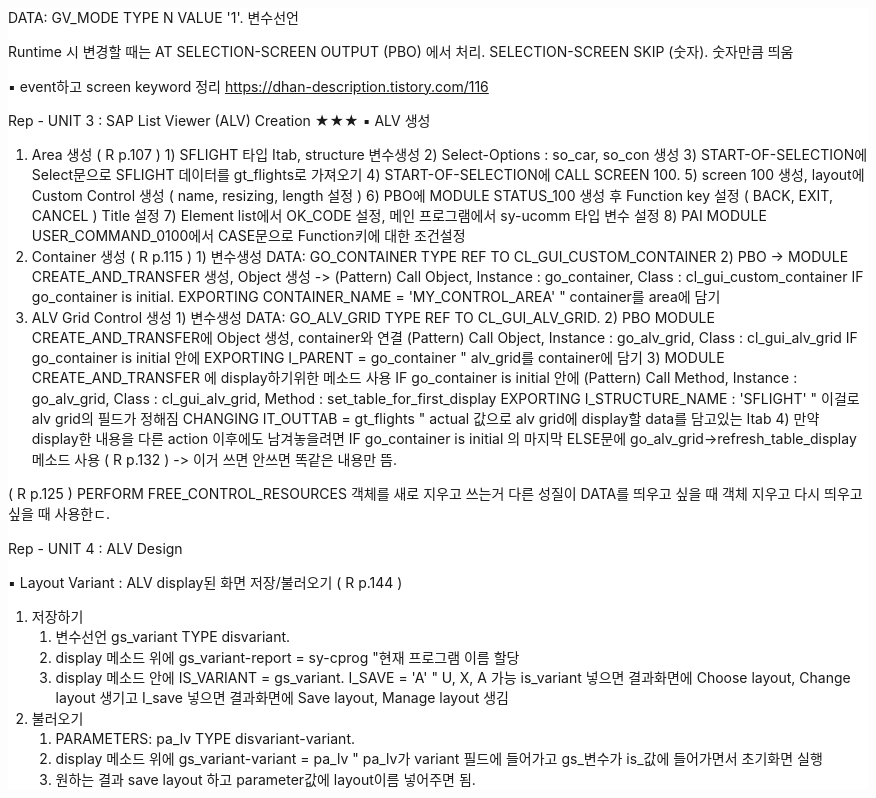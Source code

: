    DATA: GV_MODE TYPE N VALUE '1'.  변수선언

   Runtime 시 변경할 때는 AT SELECTION-SCREEN OUTPUT (PBO) 에서 처리.
   SELECTION-SCREEN SKIP (숫자). 숫자만큼 띄움

▪ event하고 screen keyword 정리
https://dhan-description.tistory.com/116

Rep - UNIT 3 : SAP List Viewer (ALV) Creation ★★★
▪ ALV 생성  
   1. Area 생성  ( R p.107 )
     1) SFLIGHT 타입 Itab, structure 변수생성
     2) Select-Options : so_car, so_con 생성
     3) START-OF-SELECTION에 Select문으로 SFLIGHT 데이터를 gt_flights로 가져오기
     4) START-OF-SELECTION에 CALL SCREEN 100.
     5) screen 100 생성, layout에 Custom Control 생성 ( name, resizing, length 설정 )
     6) PBO에 MODULE STATUS_100 생성 후 Function key 설정 ( BACK, EXIT, CANCEL )
                                           Title 설정
     7) Element list에서 OK_CODE 설정, 메인 프로그램에서 sy-ucomm 타입 변수 설정
     8) PAI MODULE USER_COMMAND_0100에서 CASE문으로 Function키에 대한 조건설정
   2. Container 생성 ( R p.115 )
     1) 변수생성 
        DATA: GO_CONTAINER TYPE REF TO CL_GUI_CUSTOM_CONTAINER
     2) PBO -> MODULE CREATE_AND_TRANSFER 생성, 
        Object 생성 -> (Pattern) Call Object, Instance : go_container, Class : cl_gui_custom_container
         IF go_container is initial.
           EXPORTING CONTAINER_NAME = 'MY_CONTROL_AREA' " container를 area에 담기
   3. ALV Grid Control 생성
     1) 변수생성
        DATA: GO_ALV_GRID TYPE REF TO CL_GUI_ALV_GRID.
     2) PBO MODULE CREATE_AND_TRANSFER에 Object 생성, container와 연결
        (Pattern) Call Object, Instance : go_alv_grid, Class : cl_gui_alv_grid
        IF go_container is initial 안에
        EXPORTING I_PARENT = go_container " alv_grid를 container에 담기 
     3) MODULE CREATE_AND_TRANSFER 에 display하기위한 메소드 사용
        IF go_container is initial 안에
        (Pattern) Call Method, Instance : go_alv_grid, Class : cl_gui_alv_grid, 
                 Method : set_table_for_first_display
        EXPORTING I_STRUCTURE_NAME : 'SFLIGHT' " 이걸로 alv grid의 필드가 정해짐
        CHANGING IT_OUTTAB = gt_flights " actual 값으로 alv grid에 display할 data를 담고있는 Itab
     4) 만약 display한 내용을 다른 action 이후에도 남겨놓을려면 
        IF go_container is initial 의 마지막 ELSE문에 go_alv_grid->refresh_table_display 메소드 사용
        ( R p.132 ) -> 이거 쓰면 안쓰면 똑같은 내용만 뜸.

( R p.125 )
PERFORM FREE_CONTROL_RESOURCES
객체를 새로 지우고 쓰는거 
다른 성질이 DATA를 띄우고 싶을 때 객체 지우고 다시 띄우고 싶을 때 사용한ㄷ.


Rep - UNIT 4 : ALV Design

▪ Layout Variant : ALV display된 화면 저장/불러오기 ( R p.144 )
   1. 저장하기
      1) 변수선언 gs_variant TYPE disvariant.
      2) display 메소드 위에 gs_variant-report = sy-cprog "현재 프로그램 이름 할당
      3) display 메소드 안에 IS_VARIANT  = gs_variant.
                            I_SAVE = 'A'   " U, X, A 가능
        is_variant 넣으면 결과화면에 Choose layout, Change layout 생기고
        I_save 넣으면 결과화면에 Save layout, Manage layout 생김
   2. 불러오기
      1) PARAMETERS: pa_lv TYPE disvariant-variant.
      2) display 메소드 위에 gs_variant-variant = pa_lv
         " pa_lv가 variant 필드에 들어가고 gs_변수가 is_값에 들어가면서 초기화면 실행
      3) 원하는 결과 save layout 하고 parameter값에 layout이름 넣어주면 됨.
